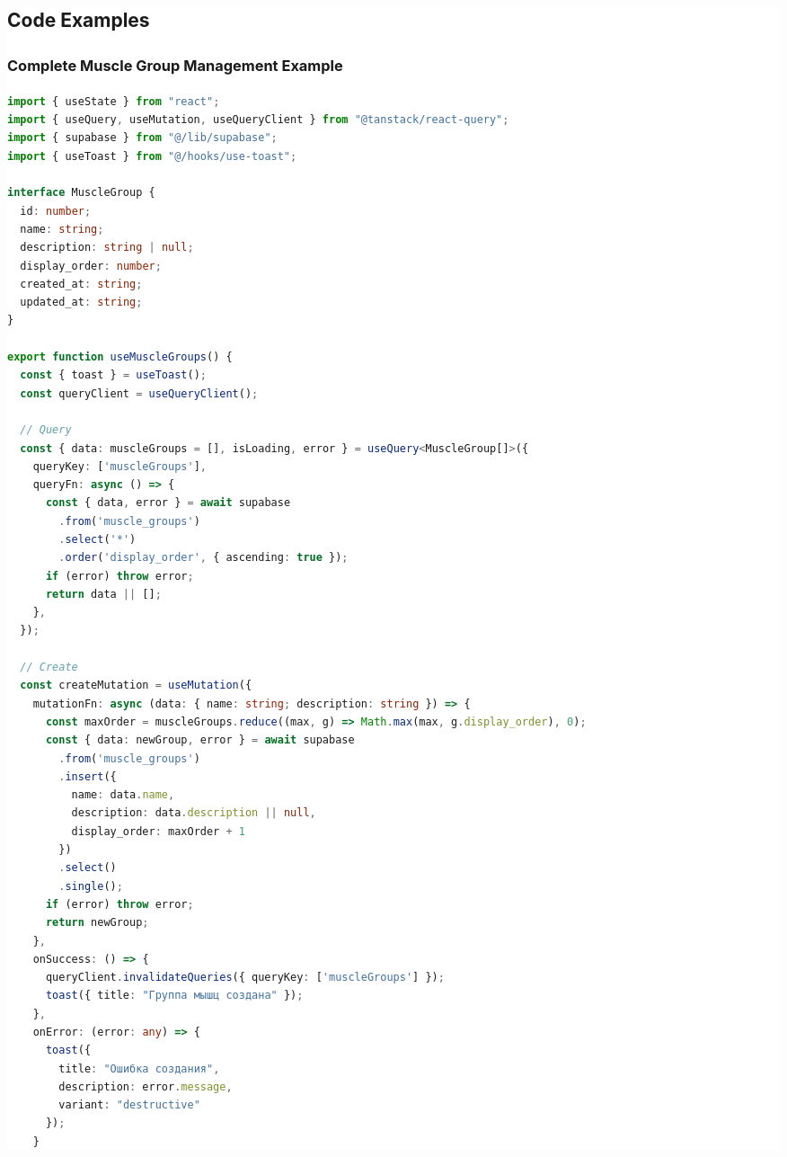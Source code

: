 ## Code Examples

### Complete Muscle Group Management Example

```typescript
import { useState } from "react";
import { useQuery, useMutation, useQueryClient } from "@tanstack/react-query";
import { supabase } from "@/lib/supabase";
import { useToast } from "@/hooks/use-toast";

interface MuscleGroup {
  id: number;
  name: string;
  description: string | null;
  display_order: number;
  created_at: string;
  updated_at: string;
}

export function useMuscleGroups() {
  const { toast } = useToast();
  const queryClient = useQueryClient();

  // Query
  const { data: muscleGroups = [], isLoading, error } = useQuery<MuscleGroup[]>({
    queryKey: ['muscleGroups'],
    queryFn: async () => {
      const { data, error } = await supabase
        .from('muscle_groups')
        .select('*')
        .order('display_order', { ascending: true });
      if (error) throw error;
      return data || [];
    },
  });

  // Create
  const createMutation = useMutation({
    mutationFn: async (data: { name: string; description: string }) => {
      const maxOrder = muscleGroups.reduce((max, g) => Math.max(max, g.display_order), 0);
      const { data: newGroup, error } = await supabase
        .from('muscle_groups')
        .insert({
          name: data.name,
          description: data.description || null,
          display_order: maxOrder + 1
        })
        .select()
        .single();
      if (error) throw error;
      return newGroup;
    },
    onSuccess: () => {
      queryClient.invalidateQueries({ queryKey: ['muscleGroups'] });
      toast({ title: "Группа мышц создана" });
    },
    onError: (error: any) => {
      toast({
        title: "Ошибка создания",
        description: error.message,
        variant: "destructive"
      });
    }
```